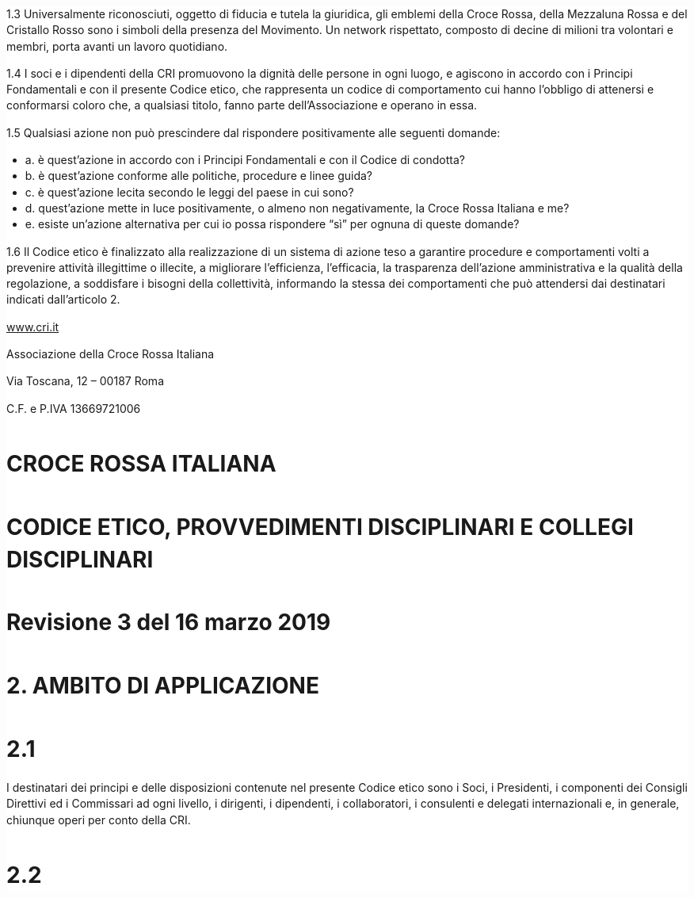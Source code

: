 1.3 Universalmente riconosciuti, oggetto di fiducia e tutela la giuridica, gli emblemi della Croce Rossa, della Mezzaluna Rossa e del Cristallo Rosso sono i simboli della presenza del Movimento. Un network rispettato, composto di decine di milioni tra volontari e membri, porta avanti un lavoro quotidiano.

1.4 I soci e i dipendenti della CRI promuovono la dignità delle persone in ogni luogo, e agiscono in accordo con i Principi Fondamentali e con il presente Codice etico, che rappresenta un codice di comportamento cui hanno l’obbligo di attenersi e conformarsi coloro che, a qualsiasi titolo, fanno parte dell’Associazione e operano in essa.

1.5 Qualsiasi azione non può prescindere dal rispondere positivamente alle seguenti domande:

- a. è quest’azione in accordo con i Principi Fondamentali e con il Codice di condotta?
- b. è quest’azione conforme alle politiche, procedure e linee guida?
- c. è quest’azione lecita secondo le leggi del paese in cui sono?
- d. quest’azione mette in luce positivamente, o almeno non negativamente, la Croce Rossa Italiana e me?
- e. esiste un’azione alternativa per cui io possa rispondere “sì” per ognuna di queste domande?

1.6 Il Codice etico è finalizzato alla realizzazione di un sistema di azione teso a garantire procedure e comportamenti volti a prevenire attività illegittime o illecite, a migliorare l’efficienza, l’efficacia, la trasparenza dell’azione amministrativa e la qualità della regolazione, a soddisfare i bisogni della collettività, informando la stessa dei comportamenti che può attendersi dai destinatari indicati dall’articolo 2.

www.cri.it

Associazione della Croce Rossa Italiana

Via Toscana, 12 – 00187 Roma

C.F. e P.IVA 13669721006

# CROCE ROSSA ITALIANA

# CODICE ETICO, PROVVEDIMENTI DISCIPLINARI E COLLEGI DISCIPLINARI

# Revisione 3 del 16 marzo 2019

# 2. AMBITO DI APPLICAZIONE

# 2.1

I destinatari dei principi e delle disposizioni contenute nel presente Codice etico sono i Soci, i Presidenti, i componenti dei Consigli Direttivi ed i Commissari ad ogni livello, i dirigenti, i dipendenti, i collaboratori, i consulenti e delegati internazionali e, in generale, chiunque operi per conto della CRI.

# 2.2
